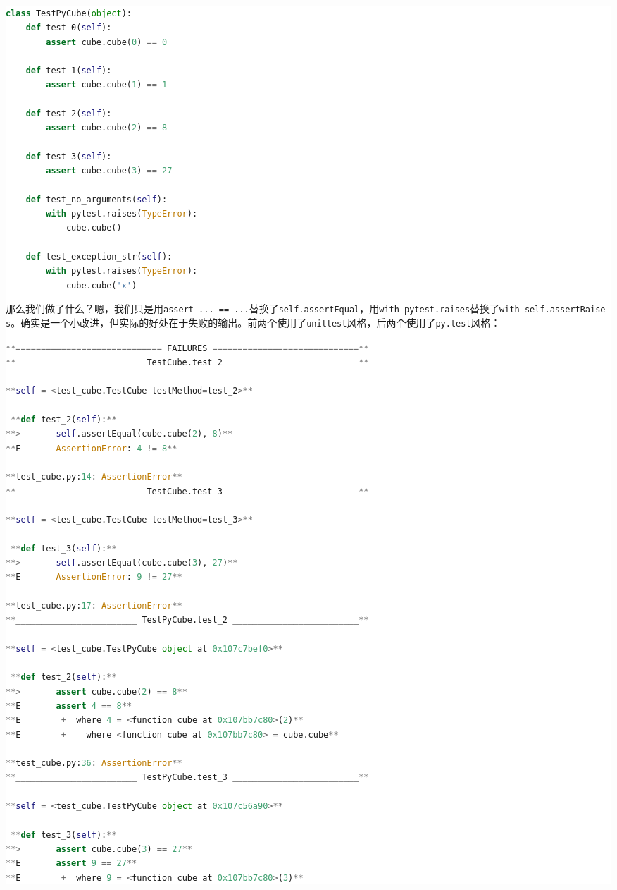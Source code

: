 ```py
class TestPyCube(object):
    def test_0(self):
        assert cube.cube(0) == 0

    def test_1(self):
        assert cube.cube(1) == 1

    def test_2(self):
        assert cube.cube(2) == 8

    def test_3(self):
        assert cube.cube(3) == 27

    def test_no_arguments(self):
        with pytest.raises(TypeError):
            cube.cube()

    def test_exception_str(self):
        with pytest.raises(TypeError):
            cube.cube('x')
```

那么我们做了什么？嗯，我们只是用`assert ... == ...`替换了`self.assertEqual`，用`with pytest.raises`替换了`with self.assertRaises`。确实是一个小改进，但实际的好处在于失败的输出。前两个使用了`unittest`风格，后两个使用了`py.test`风格：

```py
**============================= FAILURES =============================**
**_________________________ TestCube.test_2 __________________________**

**self = <test_cube.TestCube testMethod=test_2>**

 **def test_2(self):**
**>       self.assertEqual(cube.cube(2), 8)**
**E       AssertionError: 4 != 8**

**test_cube.py:14: AssertionError**
**_________________________ TestCube.test_3 __________________________**

**self = <test_cube.TestCube testMethod=test_3>**

 **def test_3(self):**
**>       self.assertEqual(cube.cube(3), 27)**
**E       AssertionError: 9 != 27**

**test_cube.py:17: AssertionError**
**________________________ TestPyCube.test_2 _________________________**

**self = <test_cube.TestPyCube object at 0x107c7bef0>**

 **def test_2(self):**
**>       assert cube.cube(2) == 8**
**E       assert 4 == 8**
**E        +  where 4 = <function cube at 0x107bb7c80>(2)**
**E        +    where <function cube at 0x107bb7c80> = cube.cube**

**test_cube.py:36: AssertionError**
**________________________ TestPyCube.test_3 _________________________**

**self = <test_cube.TestPyCube object at 0x107c56a90>**

 **def test_3(self):**
**>       assert cube.cube(3) == 27**
**E       assert 9 == 27**
**E        +  where 9 = <function cube at 0x107bb7c80>(3)**
```